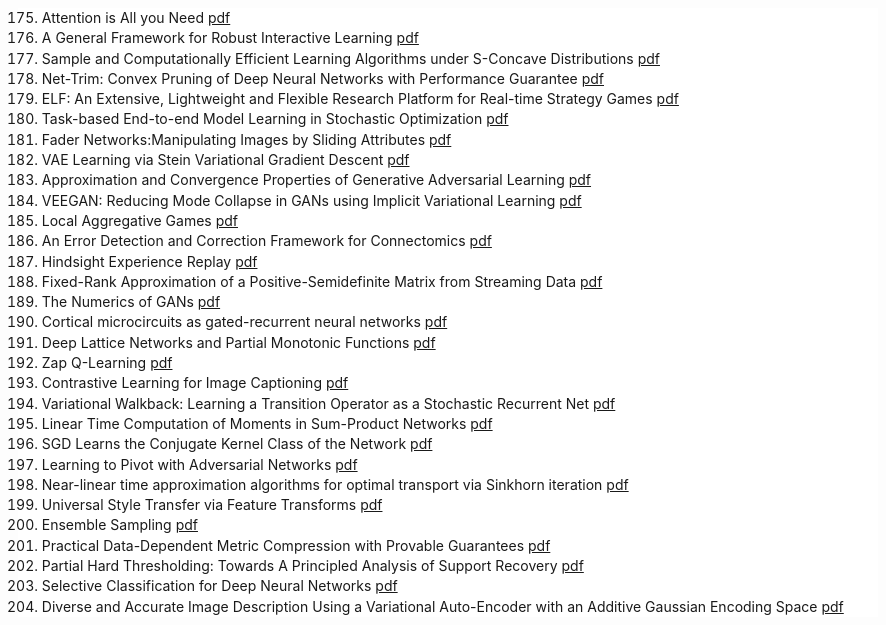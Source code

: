 175. Attention is All you Need [pdf](https://proceedings.neurips.cc/paper_files/paper/2017/file/3f5ee243547dee91fbd053c1c4a845aa-Paper.pdf)
176. A General Framework for Robust Interactive Learning [pdf](https://proceedings.neurips.cc/paper_files/paper/2017/file/3f647cadf56541fb9513cb63ec370187-Paper.pdf)
177. Sample and Computationally Efficient Learning Algorithms under S-Concave Distributions [pdf](https://proceedings.neurips.cc/paper_files/paper/2017/file/3f998e713a6e02287c374fd26835d87e-Paper.pdf)
178. Net-Trim: Convex Pruning of Deep Neural Networks with Performance Guarantee [pdf](https://proceedings.neurips.cc/paper_files/paper/2017/file/3fab5890d8113d0b5a4178201dc842ad-Paper.pdf)
179. ELF: An Extensive, Lightweight and Flexible Research Platform for Real-time Strategy Games [pdf](https://proceedings.neurips.cc/paper_files/paper/2017/file/3fb451ca2e89b3a13095b059d8705b15-Paper.pdf)
180. Task-based End-to-end Model Learning in Stochastic Optimization [pdf](https://proceedings.neurips.cc/paper_files/paper/2017/file/3fc2c60b5782f641f76bcefc39fb2392-Paper.pdf)
181. Fader Networks:Manipulating Images by Sliding Attributes [pdf](https://proceedings.neurips.cc/paper_files/paper/2017/file/3fd60983292458bf7dee75f12d5e9e05-Paper.pdf)
182. VAE Learning via Stein Variational Gradient Descent [pdf](https://proceedings.neurips.cc/paper_files/paper/2017/file/443dec3062d0286986e21dc0631734c9-Paper.pdf)
183. Approximation and Convergence Properties of Generative Adversarial Learning [pdf](https://proceedings.neurips.cc/paper_files/paper/2017/file/4491777b1aa8b5b32c2e8666dbe1a495-Paper.pdf)
184. VEEGAN: Reducing Mode Collapse in GANs using Implicit Variational Learning [pdf](https://proceedings.neurips.cc/paper_files/paper/2017/file/44a2e0804995faf8d2e3b084a1e2db1d-Paper.pdf)
185. Local Aggregative Games [pdf](https://proceedings.neurips.cc/paper_files/paper/2017/file/44ac09ac6a149136a4102ee4b4103ae6-Paper.pdf)
186. An Error Detection and Correction Framework for Connectomics [pdf](https://proceedings.neurips.cc/paper_files/paper/2017/file/4500e4037738e13c0c18db508e18d483-Paper.pdf)
187. Hindsight Experience Replay [pdf](https://proceedings.neurips.cc/paper_files/paper/2017/file/453fadbd8a1a3af50a9df4df899537b5-Paper.pdf)
188. Fixed-Rank Approximation of a Positive-Semidefinite Matrix from Streaming Data [pdf](https://proceedings.neurips.cc/paper_files/paper/2017/file/4558dbb6f6f8bb2e16d03b85bde76e2c-Paper.pdf)
189. The Numerics of GANs [pdf](https://proceedings.neurips.cc/paper_files/paper/2017/file/4588e674d3f0faf985047d4c3f13ed0d-Paper.pdf)
190. Cortical microcircuits as gated-recurrent neural networks [pdf](https://proceedings.neurips.cc/paper_files/paper/2017/file/45fbc6d3e05ebd93369ce542e8f2322d-Paper.pdf)
191. Deep Lattice Networks and Partial Monotonic Functions [pdf](https://proceedings.neurips.cc/paper_files/paper/2017/file/464d828b85b0bed98e80ade0a5c43b0f-Paper.pdf)
192. Zap Q-Learning [pdf](https://proceedings.neurips.cc/paper_files/paper/2017/file/4671aeaf49c792689533b00664a5c3ef-Paper.pdf)
193. Contrastive Learning for Image Captioning [pdf](https://proceedings.neurips.cc/paper_files/paper/2017/file/46922a0880a8f11f8f69cbb52b1396be-Paper.pdf)
194. Variational Walkback: Learning a Transition Operator as a Stochastic Recurrent Net [pdf](https://proceedings.neurips.cc/paper_files/paper/2017/file/46a558d97954d0692411c861cf78ef79-Paper.pdf)
195. Linear Time Computation of Moments in Sum-Product Networks [pdf](https://proceedings.neurips.cc/paper_files/paper/2017/file/473447ac58e1cd7e96172575f48dca3b-Paper.pdf)
196. SGD Learns the Conjugate Kernel Class of the Network [pdf](https://proceedings.neurips.cc/paper_files/paper/2017/file/489d0396e6826eb0c1e611d82ca8b215-Paper.pdf)
197. Learning to Pivot with Adversarial Networks [pdf](https://proceedings.neurips.cc/paper_files/paper/2017/file/48ab2f9b45957ab574cf005eb8a76760-Paper.pdf)
198. Near-linear time approximation algorithms for optimal transport via Sinkhorn iteration [pdf](https://proceedings.neurips.cc/paper_files/paper/2017/file/491442df5f88c6aa018e86dac21d3606-Paper.pdf)
199. Universal Style Transfer via Feature Transforms [pdf](https://proceedings.neurips.cc/paper_files/paper/2017/file/49182f81e6a13cf5eaa496d51fea6406-Paper.pdf)
200. Ensemble Sampling [pdf](https://proceedings.neurips.cc/paper_files/paper/2017/file/49ad23d1ec9fa4bd8d77d02681df5cfa-Paper.pdf)
201. Practical Data-Dependent Metric Compression with Provable Guarantees [pdf](https://proceedings.neurips.cc/paper_files/paper/2017/file/49b8b4f95f02e055801da3b4f58e28b7-Paper.pdf)
202. Partial Hard Thresholding: Towards A Principled Analysis of Support Recovery [pdf](https://proceedings.neurips.cc/paper_files/paper/2017/file/4a2ddf148c5a9c42151a529e8cbdcc06-Paper.pdf)
203. Selective Classification for Deep Neural Networks [pdf](https://proceedings.neurips.cc/paper_files/paper/2017/file/4a8423d5e91fda00bb7e46540e2b0cf1-Paper.pdf)
204. Diverse and Accurate Image Description Using a Variational Auto-Encoder with an Additive Gaussian Encoding Space [pdf](https://proceedings.neurips.cc/paper_files/paper/2017/file/4b21cf96d4cf612f239a6c322b10c8fe-Paper.pdf)